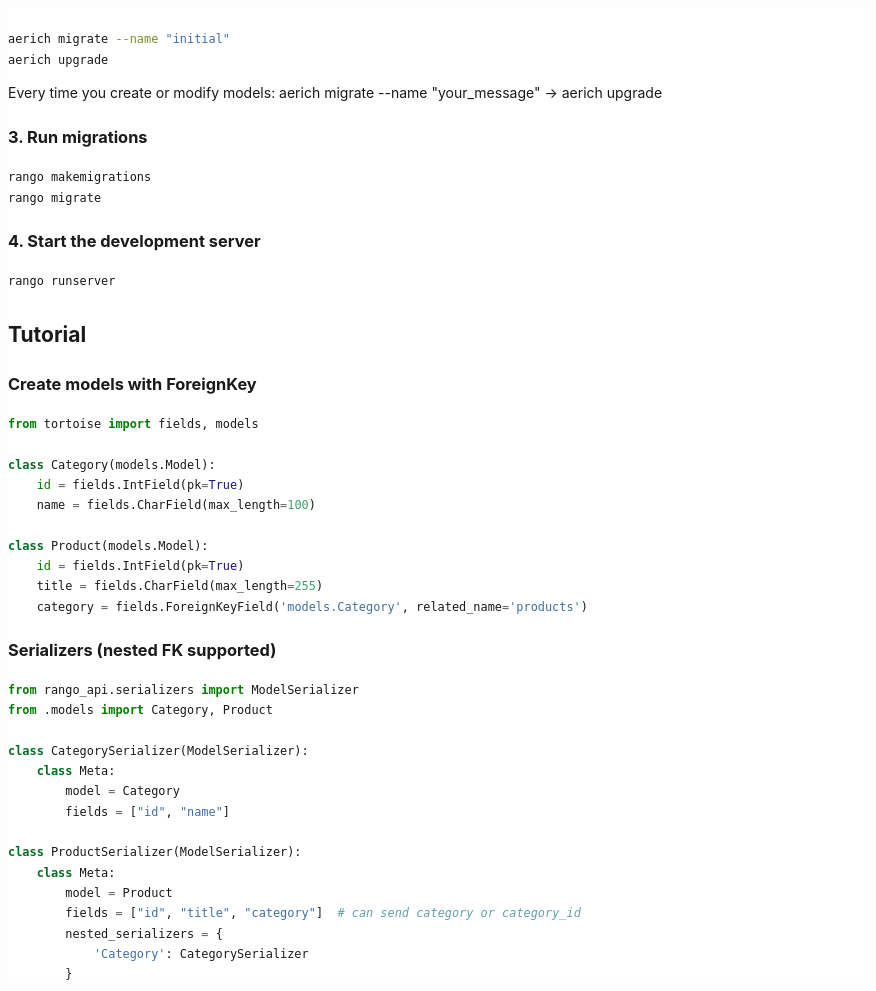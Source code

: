 ```bash

aerich migrate --name "initial"
aerich upgrade
```

Every time you create or modify models:
 aerich migrate --name "your_message" → aerich upgrade






### 3. Run migrations

```bash
rango makemigrations
rango migrate
```

### 4. Start the development server

```bash
rango runserver
```

## Tutorial

### Create models with ForeignKey

```python
from tortoise import fields, models

class Category(models.Model):
    id = fields.IntField(pk=True)
    name = fields.CharField(max_length=100)

class Product(models.Model):
    id = fields.IntField(pk=True)
    title = fields.CharField(max_length=255)
    category = fields.ForeignKeyField('models.Category', related_name='products')
```

### Serializers (nested FK supported)

```python
from rango_api.serializers import ModelSerializer
from .models import Category, Product

class CategorySerializer(ModelSerializer):
    class Meta:
        model = Category
        fields = ["id", "name"]

class ProductSerializer(ModelSerializer):
    class Meta:
        model = Product
        fields = ["id", "title", "category"]  # can send category or category_id
        nested_serializers = {
            'Category': CategorySerializer
        }
```
